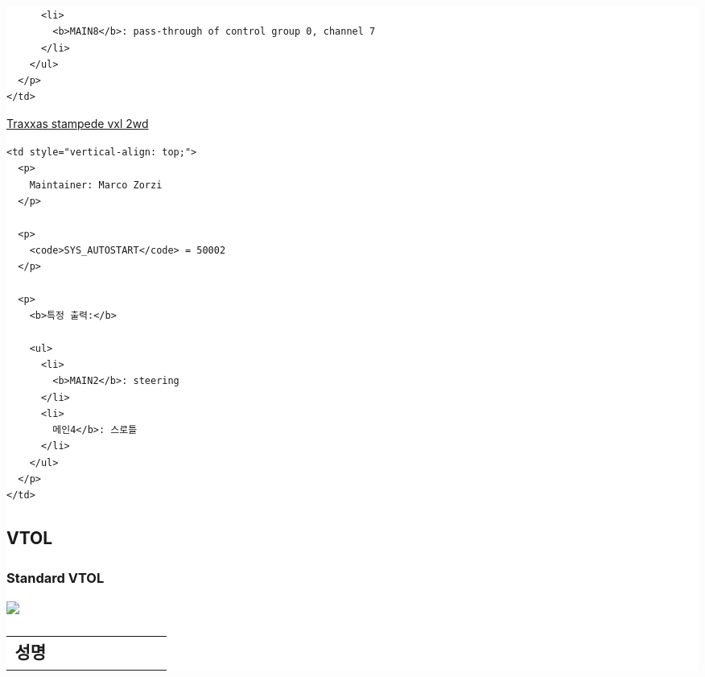           <li>
            <b>MAIN8</b>: pass-through of control group 0, channel 7
          </li>
        </ul>
      </p>
    </td>
  </tr>
  
  <tr id="rover_rover_traxxas_stampede_vxl_2wd">
    <td style="vertical-align: top;">
      <a href="https://traxxas.com/products/models/electric/stampede-vxl-tsm">Traxxas stampede vxl 2wd</a>
    </td>
    
    <td style="vertical-align: top;">
      <p>
        Maintainer: Marco Zorzi
      </p>
      
      <p>
        <code>SYS_AUTOSTART</code> = 50002
      </p>
      
      <p>
        <b>특정 출력:</b>
        
        <ul>
          <li>
            <b>MAIN2</b>: steering
          </li>
          <li>
            메인4</b>: 스로틀
          </li>
        </ul>
      </p>
    </td>
  </tr>
</table>

## VTOL

### Standard VTOL

<div>
<img src="../../assets/airframes/types/VTOLPlane.svg" width="29%" style="max-height: 180px;"/>
</div>

<table style="width: 100%; table-layout:fixed; font-size:1.5rem;">
  <colgroup><col style="width: 30%"><col style="width: 70%"></colgroup> <tr>
    <th>
      성명
    </th>
    
